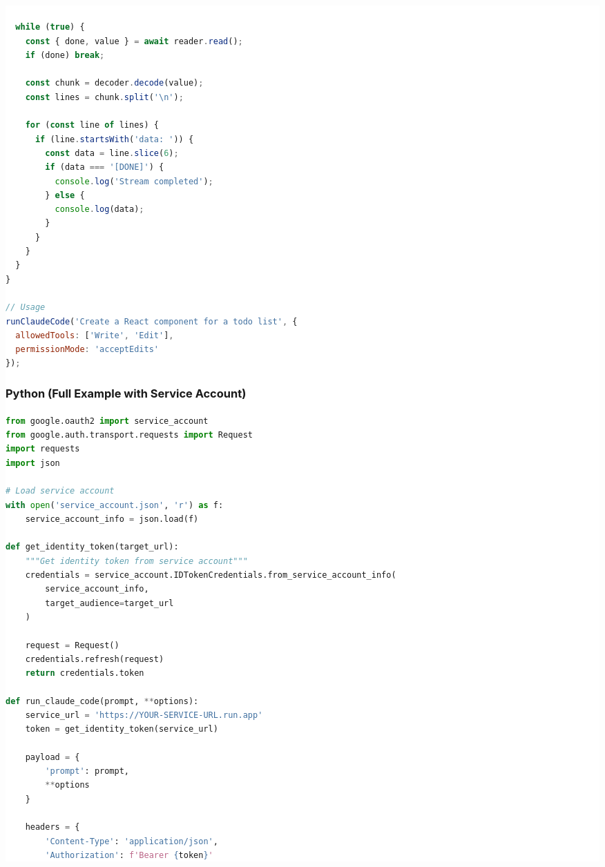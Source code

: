 ```javascript

  while (true) {
    const { done, value } = await reader.read();
    if (done) break;
    
    const chunk = decoder.decode(value);
    const lines = chunk.split('\n');
    
    for (const line of lines) {
      if (line.startsWith('data: ')) {
        const data = line.slice(6);
        if (data === '[DONE]') {
          console.log('Stream completed');
        } else {
          console.log(data);
        }
      }
    }
  }
}

// Usage
runClaudeCode('Create a React component for a todo list', {
  allowedTools: ['Write', 'Edit'],
  permissionMode: 'acceptEdits'
});
```

### Python (Full Example with Service Account)

```python
from google.oauth2 import service_account
from google.auth.transport.requests import Request
import requests
import json

# Load service account
with open('service_account.json', 'r') as f:
    service_account_info = json.load(f)

def get_identity_token(target_url):
    """Get identity token from service account"""
    credentials = service_account.IDTokenCredentials.from_service_account_info(
        service_account_info,
        target_audience=target_url
    )
    
    request = Request()
    credentials.refresh(request)
    return credentials.token

def run_claude_code(prompt, **options):
    service_url = 'https://YOUR-SERVICE-URL.run.app'
    token = get_identity_token(service_url)
    
    payload = {
        'prompt': prompt,
        **options
    }
    
    headers = {
        'Content-Type': 'application/json',
        'Authorization': f'Bearer {token}'
```
